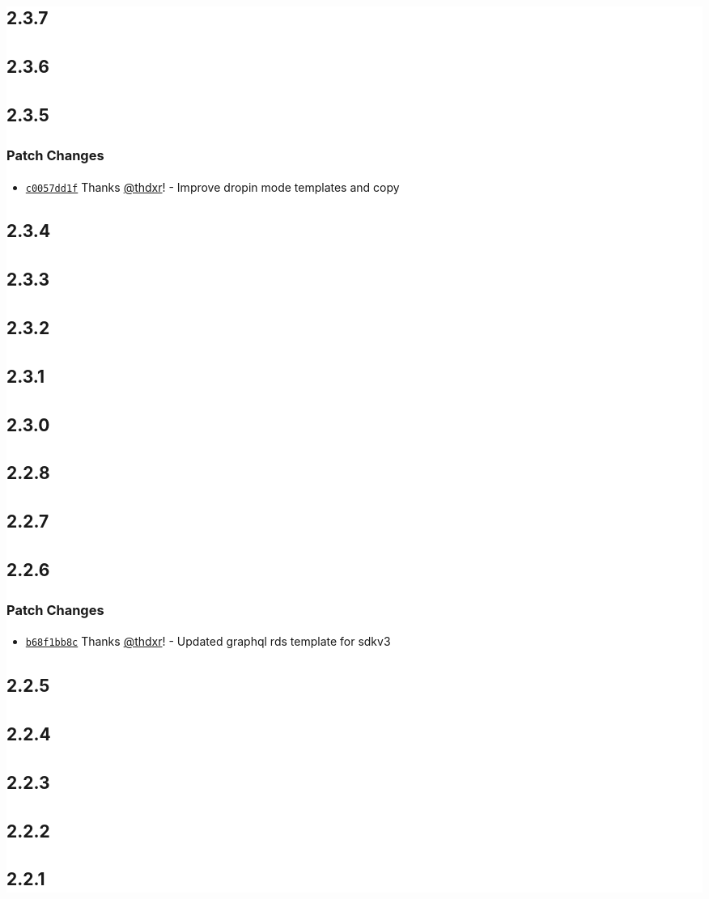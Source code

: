 ## 2.3.7

## 2.3.6

## 2.3.5

### Patch Changes

- [`c0057dd1f`](https://github.com/serverless-stack/sst/commit/c0057dd1f453431cad540871e9915ccdc3d2f300) Thanks [@thdxr](https://github.com/thdxr)! - Improve dropin mode templates and copy

## 2.3.4

## 2.3.3

## 2.3.2

## 2.3.1

## 2.3.0

## 2.2.8

## 2.2.7

## 2.2.6

### Patch Changes

- [`b68f1bb8c`](https://github.com/serverless-stack/sst/commit/b68f1bb8c0ceec8ed9b9e257d2c86b3ff3bfd417) Thanks [@thdxr](https://github.com/thdxr)! - Updated graphql rds template for sdkv3

## 2.2.5

## 2.2.4

## 2.2.3

## 2.2.2

## 2.2.1
